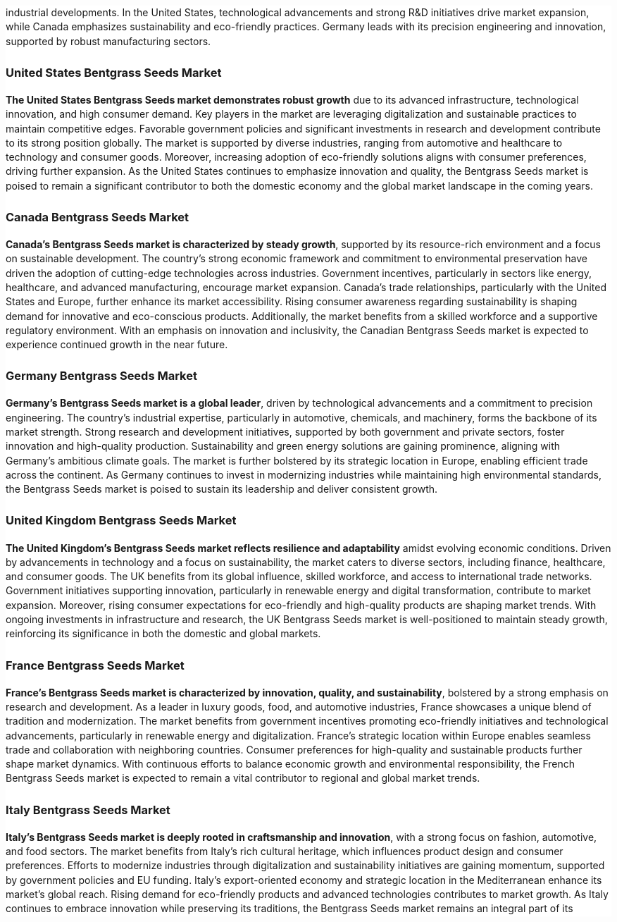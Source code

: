 industrial developments. In the United States, technological advancements and strong R&amp;D initiatives drive market expansion, while Canada emphasizes sustainability and eco-friendly practices. Germany leads with its precision engineering and innovation, supported by robust manufacturing sectors.</span></em></p></blockquote><h3><strong>United States Bentgrass Seeds Market</strong></h3><p><strong>The United States Bentgrass Seeds market demonstrates robust growth</strong> due to its advanced infrastructure, technological innovation, and high consumer demand. Key players in the market are leveraging digitalization and sustainable practices to maintain competitive edges. Favorable government policies and significant investments in research and development contribute to its strong position globally. The market is supported by diverse industries, ranging from automotive and healthcare to technology and consumer goods. Moreover, increasing adoption of eco-friendly solutions aligns with consumer preferences, driving further expansion. As the United States continues to emphasize innovation and quality, the Bentgrass Seeds market is poised to remain a significant contributor to both the domestic economy and the global market landscape in the coming years.</p><h3><strong>Canada Bentgrass Seeds Market</strong></h3><p><strong>Canada&rsquo;s Bentgrass Seeds market is characterized by steady growth</strong>, supported by its resource-rich environment and a focus on sustainable development. The country&rsquo;s strong economic framework and commitment to environmental preservation have driven the adoption of cutting-edge technologies across industries. Government incentives, particularly in sectors like energy, healthcare, and advanced manufacturing, encourage market expansion. Canada&rsquo;s trade relationships, particularly with the United States and Europe, further enhance its market accessibility. Rising consumer awareness regarding sustainability is shaping demand for innovative and eco-conscious products. Additionally, the market benefits from a skilled workforce and a supportive regulatory environment. With an emphasis on innovation and inclusivity, the Canadian Bentgrass Seeds market is expected to experience continued growth in the near future.</p><h3><strong>Germany Bentgrass Seeds Market</strong></h3><p><strong>Germany&rsquo;s Bentgrass Seeds market is a global leader</strong>, driven by technological advancements and a commitment to precision engineering. The country&rsquo;s industrial expertise, particularly in automotive, chemicals, and machinery, forms the backbone of its market strength. Strong research and development initiatives, supported by both government and private sectors, foster innovation and high-quality production. Sustainability and green energy solutions are gaining prominence, aligning with Germany&rsquo;s ambitious climate goals. The market is further bolstered by its strategic location in Europe, enabling efficient trade across the continent. As Germany continues to invest in modernizing industries while maintaining high environmental standards, the Bentgrass Seeds market is poised to sustain its leadership and deliver consistent growth.</p><h3><strong>United Kingdom Bentgrass Seeds Market</strong></h3><p><strong>The United Kingdom&rsquo;s Bentgrass Seeds market reflects resilience and adaptability</strong> amidst evolving economic conditions. Driven by advancements in technology and a focus on sustainability, the market caters to diverse sectors, including finance, healthcare, and consumer goods. The UK benefits from its global influence, skilled workforce, and access to international trade networks. Government initiatives supporting innovation, particularly in renewable energy and digital transformation, contribute to market expansion. Moreover, rising consumer expectations for eco-friendly and high-quality products are shaping market trends. With ongoing investments in infrastructure and research, the UK Bentgrass Seeds market is well-positioned to maintain steady growth, reinforcing its significance in both the domestic and global markets.</p><h3><strong>France Bentgrass Seeds Market</strong></h3><p><strong>France&rsquo;s Bentgrass Seeds market is characterized by innovation, quality, and sustainability</strong>, bolstered by a strong emphasis on research and development. As a leader in luxury goods, food, and automotive industries, France showcases a unique blend of tradition and modernization. The market benefits from government incentives promoting eco-friendly initiatives and technological advancements, particularly in renewable energy and digitalization. France&rsquo;s strategic location within Europe enables seamless trade and collaboration with neighboring countries. Consumer preferences for high-quality and sustainable products further shape market dynamics. With continuous efforts to balance economic growth and environmental responsibility, the French Bentgrass Seeds market is expected to remain a vital contributor to regional and global market trends.</p><h3><strong>Italy Bentgrass Seeds Market</strong></h3><p><strong>Italy&rsquo;s Bentgrass Seeds market is deeply rooted in craftsmanship and innovation</strong>, with a strong focus on fashion, automotive, and food sectors. The market benefits from Italy&rsquo;s rich cultural heritage, which influences product design and consumer preferences. Efforts to modernize industries through digitalization and sustainability initiatives are gaining momentum, supported by government policies and EU funding. Italy&rsquo;s export-oriented economy and strategic location in the Mediterranean enhance its market&rsquo;s global reach. Rising demand for eco-friendly products and advanced technologies contributes to market growth. As Italy continues to embrace innovation while preserving its traditions, the Bentgrass Seeds market remains an integral part of its